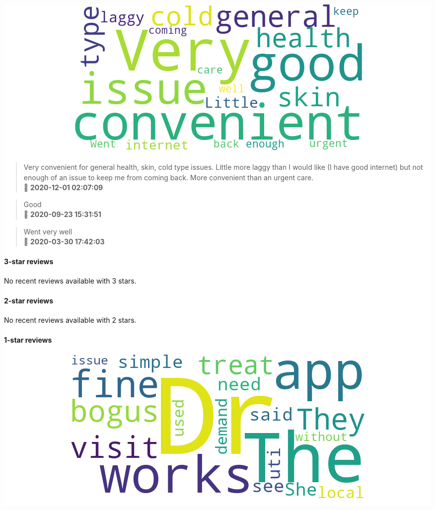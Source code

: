 <p align="center">
<img src="4_star_reviews_wordcloud.png" alt="org.nalc.android.hbp.telehealth 4 reviews"/>
</p>

> Very convenient for general health, skin, cold type issues. Little more laggy than I would like (I have good internet) but not enough of an issue to keep me from coming back. More convenient than an urgent care.<br> :date: __2020-12-01 02:07:09__

> Good<br> :date: __2020-09-23 15:31:51__

> Went very well<br> :date: __2020-03-30 17:42:03__



#### 3-star reviews

<p align="center">

</p>

No recent reviews available with 3 stars.

#### 2-star reviews

<p align="center">

</p>

No recent reviews available with 2 stars.

#### 1-star reviews

<p align="center">
<img src="1_star_reviews_wordcloud.png" alt="org.nalc.android.hbp.telehealth 1 reviews"/>
</p>
